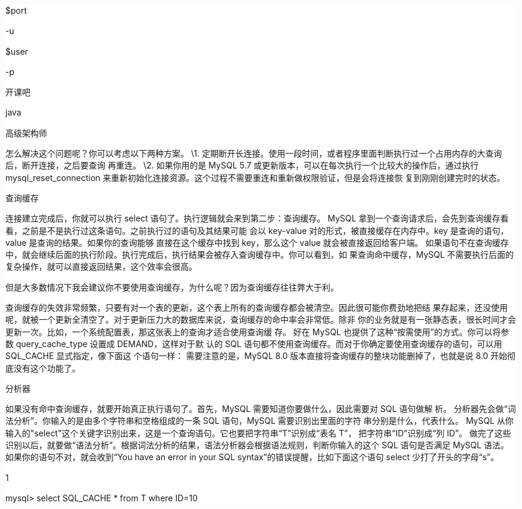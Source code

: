 $port 

-u

$user 

-p

开课吧

java

高级架构师

怎么解决这个问题呢？你可以考虑以下两种方案。
\1. 定期断开长连接。使用一段时间，或者程序里面判断执行过一个占用内存的大查询后，断开连接，之后要查询
再重连。
\2. 如果你用的是 MySQL 5.7 或更新版本，可以在每次执行一个比较大的操作后，通过执行
mysql_reset_connection 来重新初始化连接资源。这个过程不需要重连和重新做权限验证，但是会将连接恢
复到刚刚创建完时的状态。

查询缓存

连接建立完成后，你就可以执行 select 语句了。执行逻辑就会来到第二步：查询缓存。
MySQL 拿到一个查询请求后，会先到查询缓存看看，之前是不是执行过这条语句。之前执行过的语句及其结果可能
会以 key-value 对的形式，被直接缓存在内存中。key 是查询的语句，value 是查询的结果。如果你的查询能够
直接在这个缓存中找到 key，那么这个 value 就会被直接返回给客户端。
如果语句不在查询缓存中，就会继续后面的执行阶段。执行完成后，执行结果会被存入查询缓存中。你可以看到，如
果查询命中缓存，MySQL 不需要执行后面的复杂操作，就可以直接返回结果，这个效率会很高。

但是大多数情况下我会建议你不要使用查询缓存，为什么呢？因为查询缓存往往弊大于利。

查询缓存的失效非常频繁，只要有对一个表的更新，这个表上所有的查询缓存都会被清空。因此很可能你费劲地把结
果存起来，还没使用呢，就被一个更新全清空了。对于更新压力大的数据库来说，查询缓存的命中率会非常低。除非
你的业务就是有一张静态表，很长时间才会更新一次。比如，一个系统配置表，那这张表上的查询才适合使用查询缓
存。
好在 MySQL 也提供了这种“按需使用”的方式。你可以将参数 query_cache_type 设置成 DEMAND，这样对于默
认的 SQL 语句都不使用查询缓存。而对于你确定要使用查询缓存的语句，可以用 SQL_CACHE 显式指定，像下面这
个语句一样：
需要注意的是，MySQL 8.0 版本直接将查询缓存的整块功能删掉了，也就是说 8.0 开始彻底没有这个功能了。

分析器

如果没有命中查询缓存，就要开始真正执行语句了。首先，MySQL 需要知道你要做什么，因此需要对 SQL 语句做解
析。
分析器先会做“词法分析”。你输入的是由多个字符串和空格组成的一条 SQL 语句，MySQL 需要识别出里面的字符
串分别是什么，代表什么。
MySQL 从你输入的"select"这个关键字识别出来，这是一个查询语句。它也要把字符串“T”识别成“表名 T”，
把字符串“ID”识别成“列 ID”。
做完了这些识别以后，就要做“语法分析”。根据词法分析的结果，语法分析器会根据语法规则，判断你输入的这个
SQL 语句是否满足 MySQL 语法。
如果你的语句不对，就会收到“You have an error in your SQL syntax”的错误提醒，比如下面这个语句
select 少打了开头的字母“s”。

1 

mysql> select SQL_CACHE * from T where ID=10
